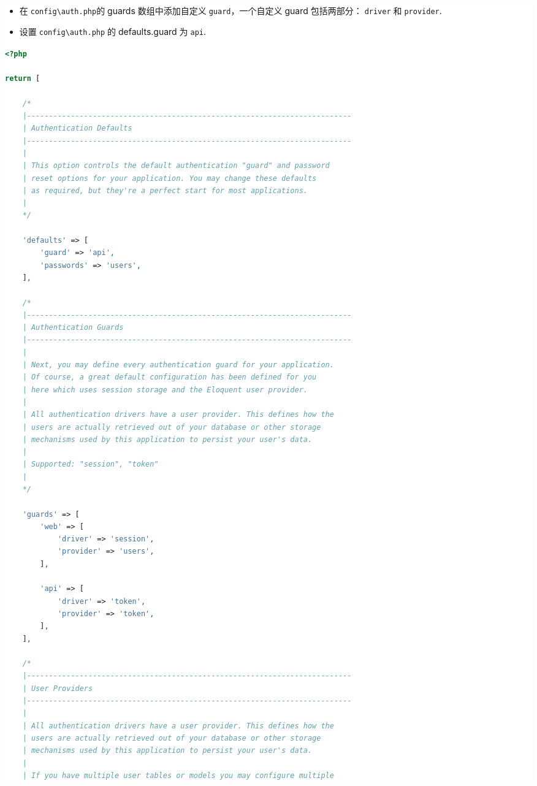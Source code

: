 
- 在 `config\auth.php`的 guards 数组中添加自定义 `guard`，一个自定义 guard 包括两部分： `driver` 和 `provider`.

- 设置 `config\auth.php` 的 defaults.guard 为 `api`.

```php
<?php

return [

    /*
    |--------------------------------------------------------------------------
    | Authentication Defaults
    |--------------------------------------------------------------------------
    |
    | This option controls the default authentication "guard" and password
    | reset options for your application. You may change these defaults
    | as required, but they're a perfect start for most applications.
    |
    */

    'defaults' => [
        'guard' => 'api',
        'passwords' => 'users',
    ],

    /*
    |--------------------------------------------------------------------------
    | Authentication Guards
    |--------------------------------------------------------------------------
    |
    | Next, you may define every authentication guard for your application.
    | Of course, a great default configuration has been defined for you
    | here which uses session storage and the Eloquent user provider.
    |
    | All authentication drivers have a user provider. This defines how the
    | users are actually retrieved out of your database or other storage
    | mechanisms used by this application to persist your user's data.
    |
    | Supported: "session", "token"
    |
    */

    'guards' => [
        'web' => [
            'driver' => 'session',
            'provider' => 'users',
        ],

        'api' => [
            'driver' => 'token',
            'provider' => 'token',
        ],
    ],

    /*
    |--------------------------------------------------------------------------
    | User Providers
    |--------------------------------------------------------------------------
    |
    | All authentication drivers have a user provider. This defines how the
    | users are actually retrieved out of your database or other storage
    | mechanisms used by this application to persist your user's data.
    |
    | If you have multiple user tables or models you may configure multiple
```